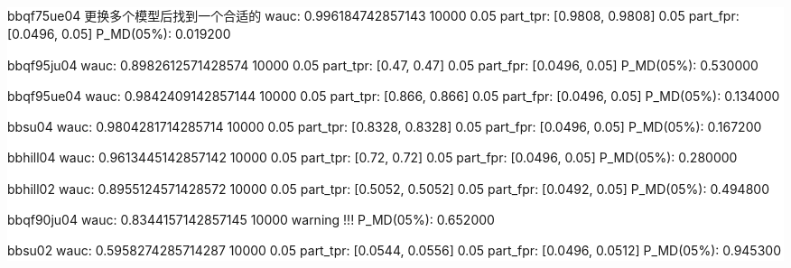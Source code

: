 
bbqf75ue04  更换多个模型后找到一个合适的
wauc:  0.996184742857143
10000
0.05 part_tpr: [0.9808, 0.9808]
0.05 part_fpr: [0.0496, 0.05]
P_MD(05%): 0.019200



bbqf95ju04
wauc:  0.8982612571428574
10000
0.05 part_tpr: [0.47, 0.47]
0.05 part_fpr: [0.0496, 0.05]
P_MD(05%): 0.530000



bbqf95ue04
wauc:  0.9842409142857144
10000
0.05 part_tpr: [0.866, 0.866]
0.05 part_fpr: [0.0496, 0.05]
P_MD(05%): 0.134000


bbsu04
wauc:  0.9804281714285714
10000
0.05 part_tpr: [0.8328, 0.8328]
0.05 part_fpr: [0.0496, 0.05]
P_MD(05%): 0.167200


bbhill04
wauc:  0.9613445142857142
10000
0.05 part_tpr: [0.72, 0.72]
0.05 part_fpr: [0.0496, 0.05]
P_MD(05%): 0.280000


bbhill02
wauc:  0.8955124571428572
10000
0.05 part_tpr: [0.5052, 0.5052]
0.05 part_fpr: [0.0492, 0.05]
P_MD(05%): 0.494800


bbqf90ju04
wauc:  0.8344157142857145
10000
warning !!!
P_MD(05%): 0.652000


bbsu02
wauc:  0.5958274285714287
10000
0.05 part_tpr: [0.0544, 0.0556]
0.05 part_fpr: [0.0496, 0.0512]
P_MD(05%): 0.945300
